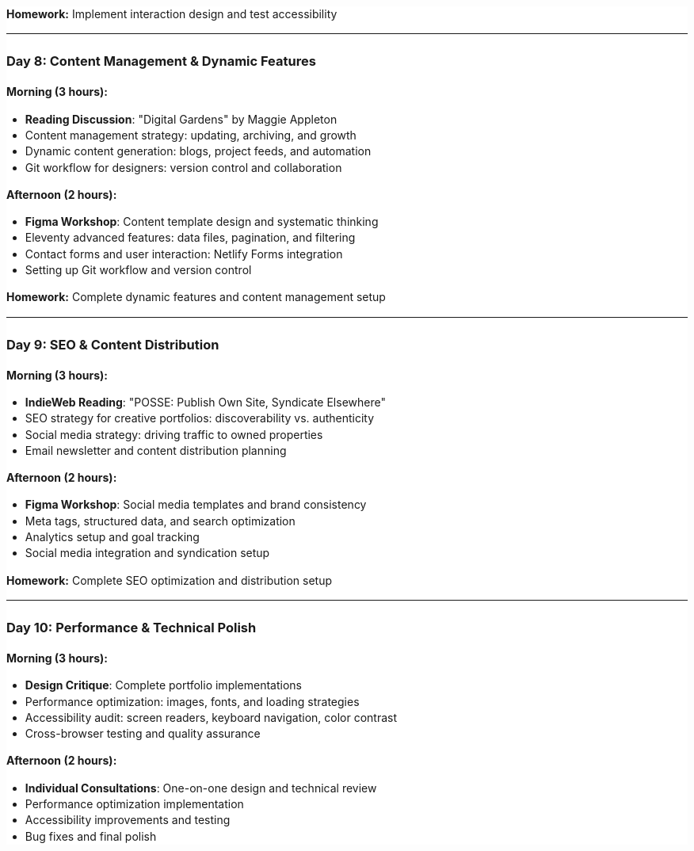 **Homework:** Implement interaction design and test accessibility

---

### Day 8: Content Management & Dynamic Features

**Morning (3 hours):**

- **Reading Discussion**: "Digital Gardens" by Maggie Appleton
- Content management strategy: updating, archiving, and growth
- Dynamic content generation: blogs, project feeds, and automation
- Git workflow for designers: version control and collaboration

**Afternoon (2 hours):**

- **Figma Workshop**: Content template design and systematic thinking
- Eleventy advanced features: data files, pagination, and filtering
- Contact forms and user interaction: Netlify Forms integration
- Setting up Git workflow and version control

**Homework:** Complete dynamic features and content management setup

---

### Day 9: SEO & Content Distribution

**Morning (3 hours):**

- **IndieWeb Reading**: "POSSE: Publish Own Site, Syndicate Elsewhere"
- SEO strategy for creative portfolios: discoverability vs. authenticity
- Social media strategy: driving traffic to owned properties
- Email newsletter and content distribution planning

**Afternoon (2 hours):**

- **Figma Workshop**: Social media templates and brand consistency
- Meta tags, structured data, and search optimization
- Analytics setup and goal tracking
- Social media integration and syndication setup

**Homework:** Complete SEO optimization and distribution setup

---

### Day 10: Performance & Technical Polish

**Morning (3 hours):**

- **Design Critique**: Complete portfolio implementations
- Performance optimization: images, fonts, and loading strategies
- Accessibility audit: screen readers, keyboard navigation, color contrast
- Cross-browser testing and quality assurance

**Afternoon (2 hours):**

- **Individual Consultations**: One-on-one design and technical review
- Performance optimization implementation
- Accessibility improvements and testing
- Bug fixes and final polish
